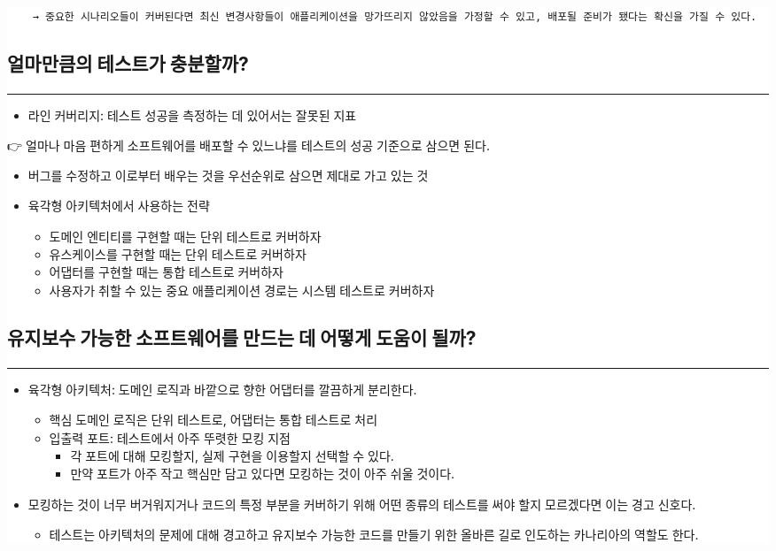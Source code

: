         → 중요한 시나리오들이 커버된다면 최신 변경사항들이 애플리케이션을 망가뜨리지 않았음을 가정할 수 있고, 배포될 준비가 됐다는 확신을 가질 수 있다.
        

## 얼마만큼의 테스트가 충분할까?

---

- 라인 커버리지: 테스트 성공을 측정하는 데 있어서는 잘못된 지표

👉 얼마나 마음 편하게 소프트웨어를 배포할 수 있느냐를 테스트의 성공 기준으로 삼으면 된다.

- 버그를 수정하고 이로부터 배우는 것을 우선순위로 삼으면 제대로 가고 있는 것

- 육각형 아키텍처에서 사용하는 전략
    - 도메인 엔티티를 구현할 때는 단위 테스트로 커버하자
    - 유스케이스를 구현할 때는 단위 테스트로 커버하자
    - 어댑터를 구현할 때는 통합 테스트로 커버하자
    - 사용자가 취할 수 있는 중요 애플리케이션 경로는 시스템 테스트로 커버하자

## 유지보수 가능한 소프트웨어를 만드는 데 어떻게 도움이 될까?

---

- 육각형 아키텍처: 도메인 로직과 바깥으로 향한 어댑터를 깔끔하게 분리한다.
    - 핵심 도메인 로직은 단위 테스트로, 어댑터는 통합 테스트로 처리
    - 입출력 포트: 테스트에서 아주 뚜렷한 모킹 지점
        - 각 포트에 대해 모킹할지, 실제 구현을 이용할지 선택할 수 있다.
        - 만약 포트가 아주 작고 핵심만 담고 있다면 모킹하는 것이 아주 쉬울 것이다.
    
- 모킹하는 것이 너무 버거워지거나 코드의 특정 부분을 커버하기 위해 어떤 종류의 테스트를 써야 할지 모르겠다면 이는 경고 신호다.
    - 테스트는 아키텍처의 문제에 대해 경고하고 유지보수 가능한 코드를 만들기 위한 올바른 길로 인도하는 카나리아의 역할도 한다.
